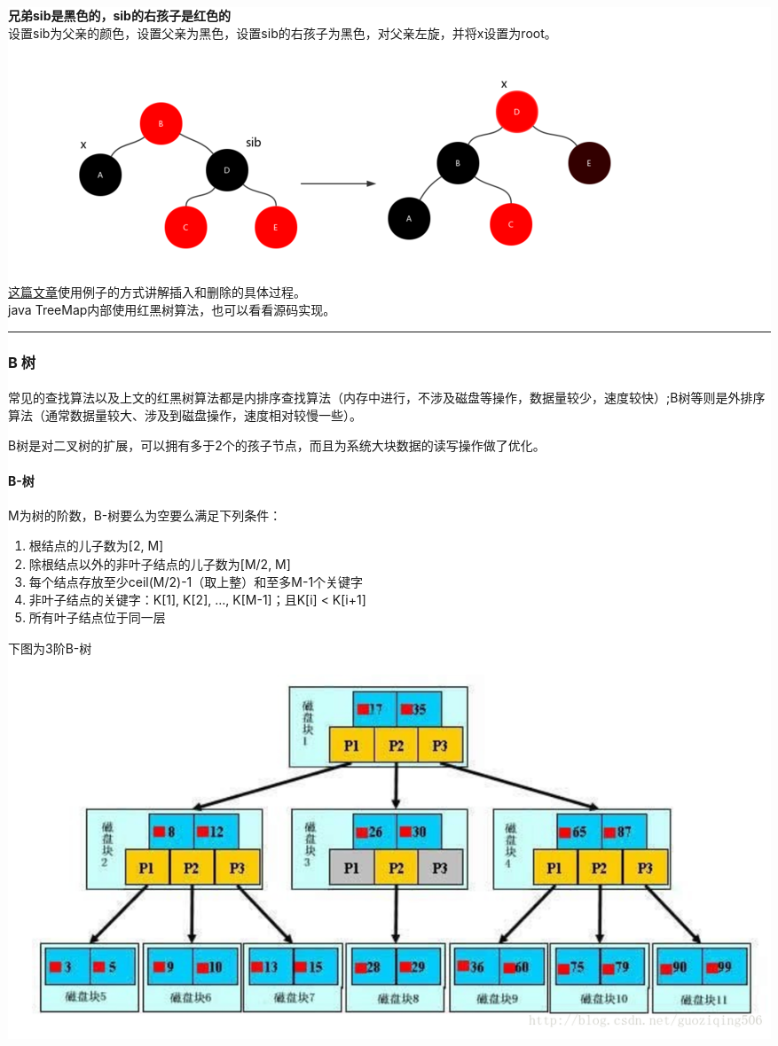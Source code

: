 **兄弟sib是黑色的，sib的右孩子是红色的**<br>
设置sib为父亲的颜色，设置父亲为黑色，设置sib的右孩子为黑色，对父亲左旋，并将x设置为root。<br>
![](/img/ds/tree/delete-sib-rred.png)

[这篇文章](https://www.jianshu.com/p/ad5d65e7ce62)使用例子的方式讲解插入和删除的具体过程。<br>
java TreeMap内部使用红黑树算法，也可以看看源码实现。

---
### B 树

常见的查找算法以及上文的红黑树算法都是内排序查找算法（内存中进行，不涉及磁盘等操作，数据量较少，速度较快）;B树等则是外排序算法（通常数据量较大、涉及到磁盘操作，速度相对较慢一些）。<br>

B树是对二叉树的扩展，可以拥有多于2个的孩子节点，而且为系统大块数据的读写操作做了优化。

#### B-树

M为树的阶数，B-树要么为空要么满足下列条件：

1. 根结点的儿子数为[2, M]
2. 除根结点以外的非叶子结点的儿子数为[M/2, M]
3. 每个结点存放至少ceil(M/2)-1（取上整）和至多M-1个关键字
4. 非叶子结点的关键字：K[1], K[2], …, K[M-1]；且K[i] < K[i+1]
5. 所有叶子结点位于同一层

下图为3阶B-树
![](/img/ds/tree/B/m-3.png)
